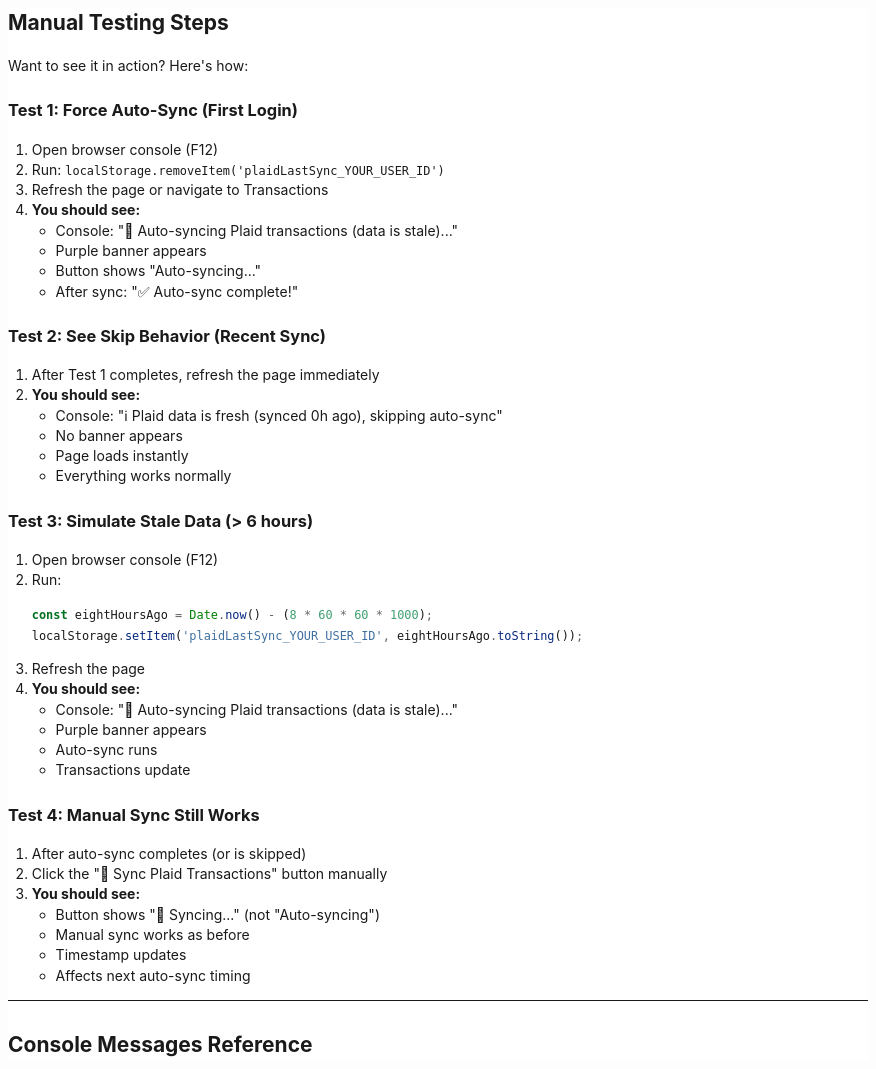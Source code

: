 
## Manual Testing Steps

Want to see it in action? Here's how:

### Test 1: Force Auto-Sync (First Login)

1. Open browser console (F12)
2. Run: `localStorage.removeItem('plaidLastSync_YOUR_USER_ID')`
3. Refresh the page or navigate to Transactions
4. **You should see:**
   - Console: "🔄 Auto-syncing Plaid transactions (data is stale)..."
   - Purple banner appears
   - Button shows "Auto-syncing..."
   - After sync: "✅ Auto-sync complete!"

### Test 2: See Skip Behavior (Recent Sync)

1. After Test 1 completes, refresh the page immediately
2. **You should see:**
   - Console: "ℹ️ Plaid data is fresh (synced 0h ago), skipping auto-sync"
   - No banner appears
   - Page loads instantly
   - Everything works normally

### Test 3: Simulate Stale Data (> 6 hours)

1. Open browser console (F12)
2. Run: 
   ```javascript
   const eightHoursAgo = Date.now() - (8 * 60 * 60 * 1000);
   localStorage.setItem('plaidLastSync_YOUR_USER_ID', eightHoursAgo.toString());
   ```
3. Refresh the page
4. **You should see:**
   - Console: "🔄 Auto-syncing Plaid transactions (data is stale)..."
   - Purple banner appears
   - Auto-sync runs
   - Transactions update

### Test 4: Manual Sync Still Works

1. After auto-sync completes (or is skipped)
2. Click the "🔄 Sync Plaid Transactions" button manually
3. **You should see:**
   - Button shows "🔄 Syncing..." (not "Auto-syncing")
   - Manual sync works as before
   - Timestamp updates
   - Affects next auto-sync timing

---

## Console Messages Reference
